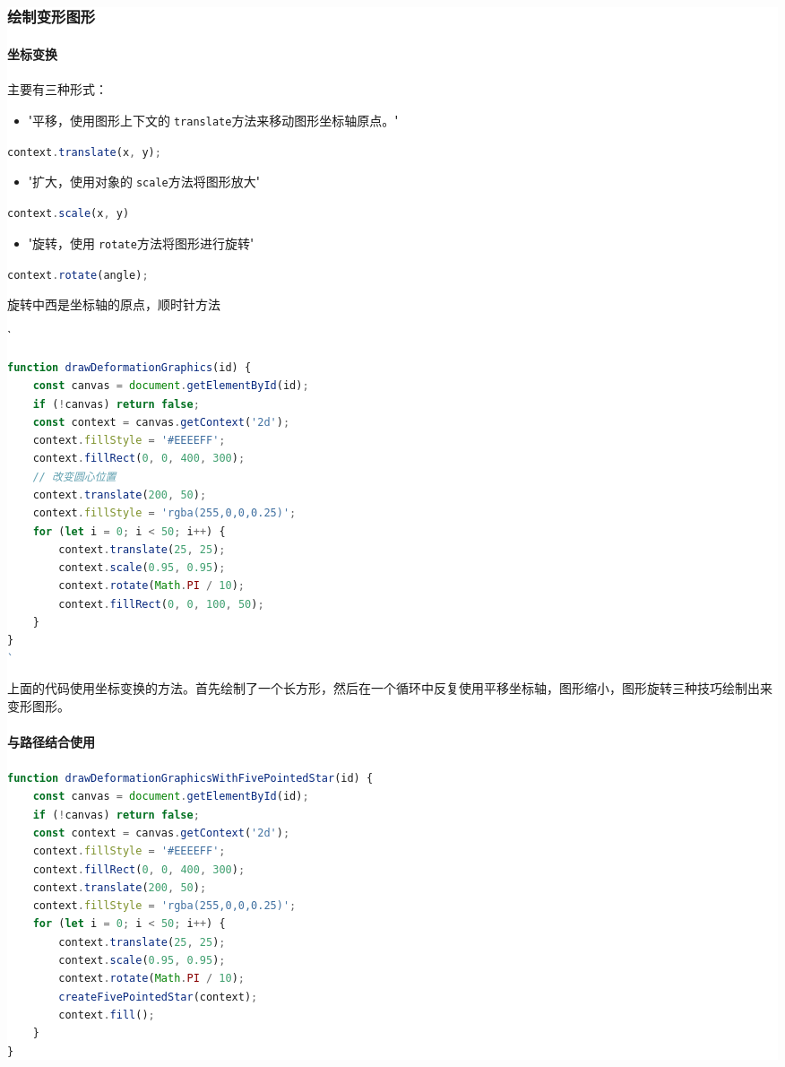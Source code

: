 ### 绘制变形图形

#### 坐标变换

主要有三种形式：

* '平移，使用图形上下文的 `translate`方法来移动图形坐标轴原点。'

```javascript
context.translate(x, y);
```

* '扩大，使用对象的 `scale`方法将图形放大'

```javascript
context.scale(x, y)
```

* '旋转，使用 `rotate`方法将图形进行旋转'

```javascript
context.rotate(angle);
```

旋转中西是坐标轴的原点，顺时针方法

`

```javascript
function drawDeformationGraphics(id) {
    const canvas = document.getElementById(id);
    if (!canvas) return false;
    const context = canvas.getContext('2d');
    context.fillStyle = '#EEEEFF';
    context.fillRect(0, 0, 400, 300);
    // 改变圆心位置
    context.translate(200, 50);
    context.fillStyle = 'rgba(255,0,0,0.25)';
    for (let i = 0; i < 50; i++) {
        context.translate(25, 25);
        context.scale(0.95, 0.95);
        context.rotate(Math.PI / 10);
        context.fillRect(0, 0, 100, 50);
    }
}
`
```

上面的代码使用坐标变换的方法。首先绘制了一个长方形，然后在一个循环中反复使用平移坐标轴，图形缩小，图形旋转三种技巧绘制出来变形图形。

#### 与路径结合使用

```javascript
function drawDeformationGraphicsWithFivePointedStar(id) {
    const canvas = document.getElementById(id);
    if (!canvas) return false;
    const context = canvas.getContext('2d');
    context.fillStyle = '#EEEEFF';
    context.fillRect(0, 0, 400, 300);
    context.translate(200, 50);
    context.fillStyle = 'rgba(255,0,0,0.25)';
    for (let i = 0; i < 50; i++) {
        context.translate(25, 25);
        context.scale(0.95, 0.95);
        context.rotate(Math.PI / 10);
        createFivePointedStar(context);
        context.fill();
    }
}

```